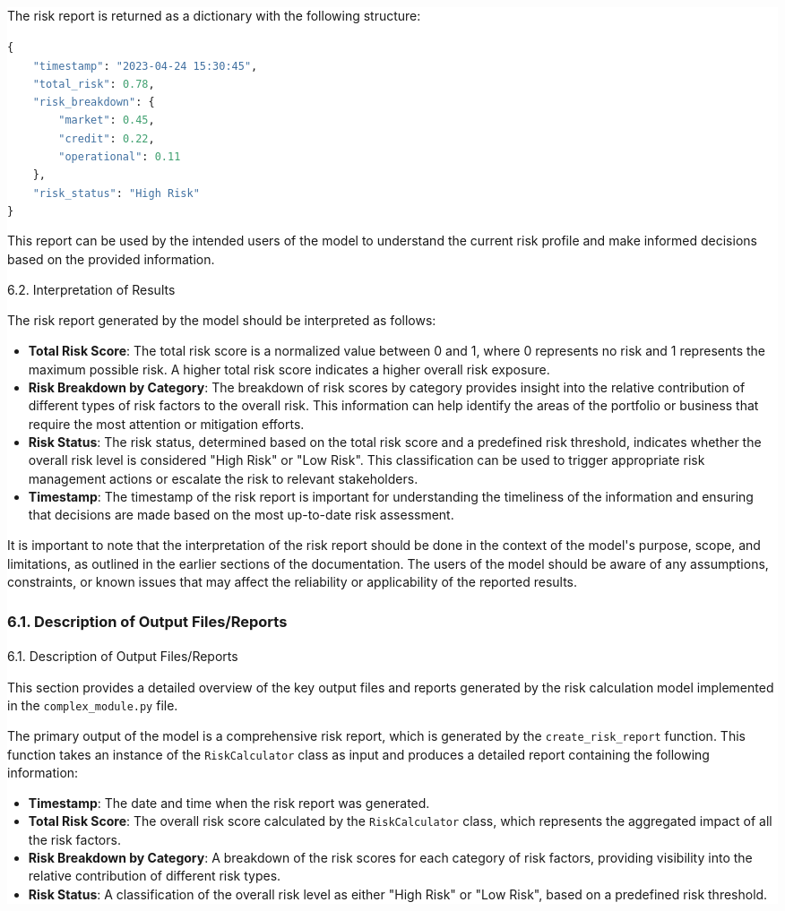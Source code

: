 The risk report is returned as a dictionary with the following structure:

```python
{
    "timestamp": "2023-04-24 15:30:45",
    "total_risk": 0.78,
    "risk_breakdown": {
        "market": 0.45,
        "credit": 0.22,
        "operational": 0.11
    },
    "risk_status": "High Risk"
}
```

This report can be used by the intended users of the model to understand the current risk profile and make informed decisions based on the provided information.

6.2. Interpretation of Results

The risk report generated by the model should be interpreted as follows:

- **Total Risk Score**: The total risk score is a normalized value between 0 and 1, where 0 represents no risk and 1 represents the maximum possible risk. A higher total risk score indicates a higher overall risk exposure.
- **Risk Breakdown by Category**: The breakdown of risk scores by category provides insight into the relative contribution of different types of risk factors to the overall risk. This information can help identify the areas of the portfolio or business that require the most attention or mitigation efforts.
- **Risk Status**: The risk status, determined based on the total risk score and a predefined risk threshold, indicates whether the overall risk level is considered "High Risk" or "Low Risk". This classification can be used to trigger appropriate risk management actions or escalate the risk to relevant stakeholders.
- **Timestamp**: The timestamp of the risk report is important for understanding the timeliness of the information and ensuring that decisions are made based on the most up-to-date risk assessment.

It is important to note that the interpretation of the risk report should be done in the context of the model's purpose, scope, and limitations, as outlined in the earlier sections of the documentation. The users of the model should be aware of any assumptions, constraints, or known issues that may affect the reliability or applicability of the reported results.

### 6.1. Description of Output Files/Reports

6.1. Description of Output Files/Reports

This section provides a detailed overview of the key output files and reports generated by the risk calculation model implemented in the `complex_module.py` file.

The primary output of the model is a comprehensive risk report, which is generated by the `create_risk_report` function. This function takes an instance of the `RiskCalculator` class as input and produces a detailed report containing the following information:

- **Timestamp**: The date and time when the risk report was generated.
- **Total Risk Score**: The overall risk score calculated by the `RiskCalculator` class, which represents the aggregated impact of all the risk factors.
- **Risk Breakdown by Category**: A breakdown of the risk scores for each category of risk factors, providing visibility into the relative contribution of different risk types.
- **Risk Status**: A classification of the overall risk level as either "High Risk" or "Low Risk", based on a predefined risk threshold.
